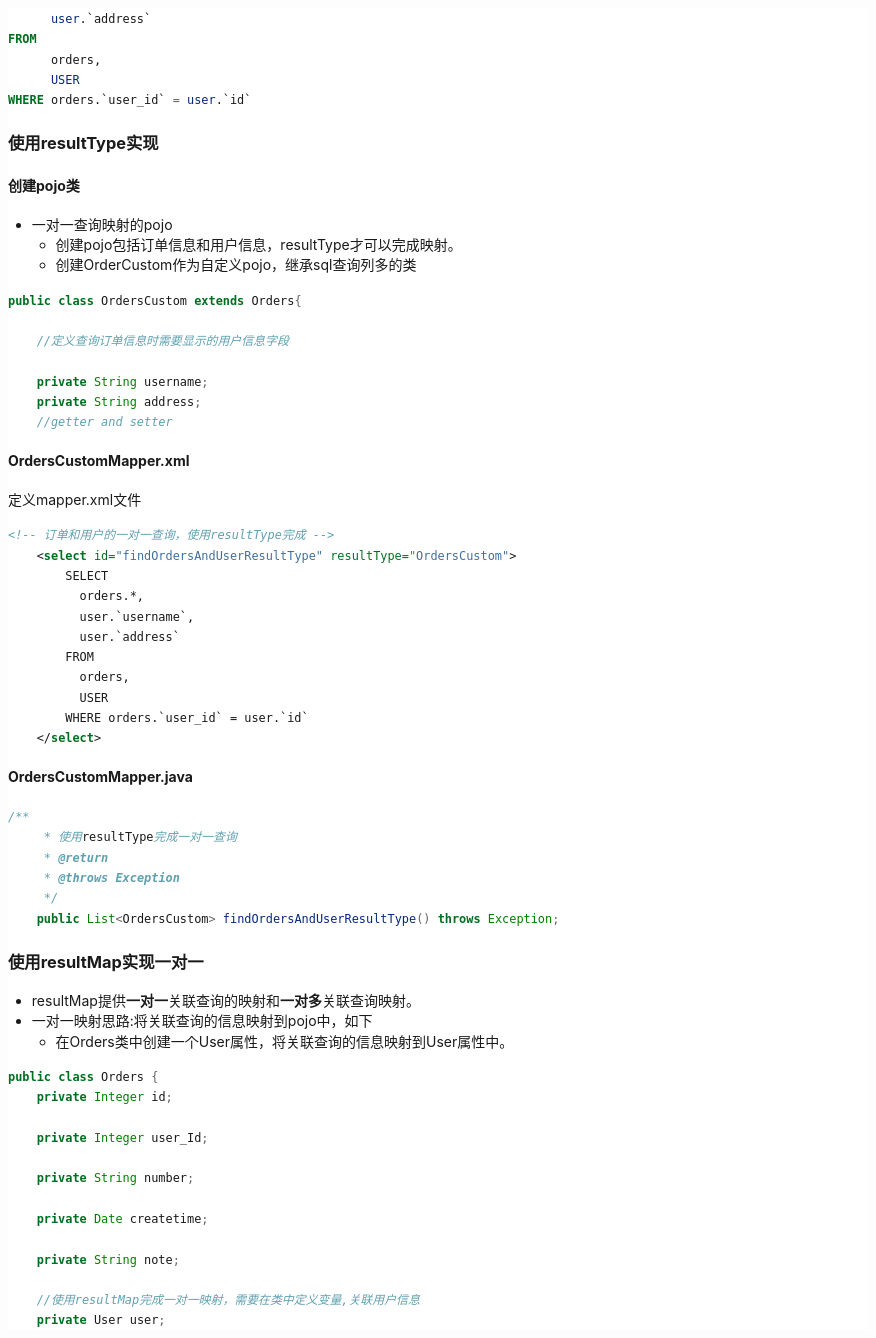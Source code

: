 ```sql
	  user.`address` 
FROM
	  orders,
	  USER 
WHERE orders.`user_id` = user.`id`
```
### 使用resultType实现
#### 创建pojo类
- 一对一查询映射的pojo
    - 创建pojo包括订单信息和用户信息，resultType才可以完成映射。
    - 创建OrderCustom作为自定义pojo，继承sql查询列多的类
```java
public class OrdersCustom extends Orders{

	//定义查询订单信息时需要显示的用户信息字段
	
	private String username;
	private String address;
	//getter and setter
```
#### OrdersCustomMapper.xml
定义mapper.xml文件
```xml
<!-- 订单和用户的一对一查询，使用resultType完成 -->
	<select id="findOrdersAndUserResultType" resultType="OrdersCustom">
		SELECT 
		  orders.*,
		  user.`username`,
		  user.`address` 
		FROM
		  orders,
		  USER 
		WHERE orders.`user_id` = user.`id`
	</select>
```
#### OrdersCustomMapper.java
```java
/**
	 * 使用resultType完成一对一查询
	 * @return
	 * @throws Exception
	 */
	public List<OrdersCustom> findOrdersAndUserResultType() throws Exception;
```
### 使用resultMap实现一对一
- resultMap提供**一对一**关联查询的映射和**一对多**关联查询映射。
- 一对一映射思路:将关联查询的信息映射到pojo中，如下
    - 在Orders类中创建一个User属性，将关联查询的信息映射到User属性中。
```java
public class Orders {
    private Integer id;

    private Integer user_Id;

    private String number;

    private Date createtime;

    private String note;
    
    //使用resultMap完成一对一映射，需要在类中定义变量,关联用户信息
    private User user;
```